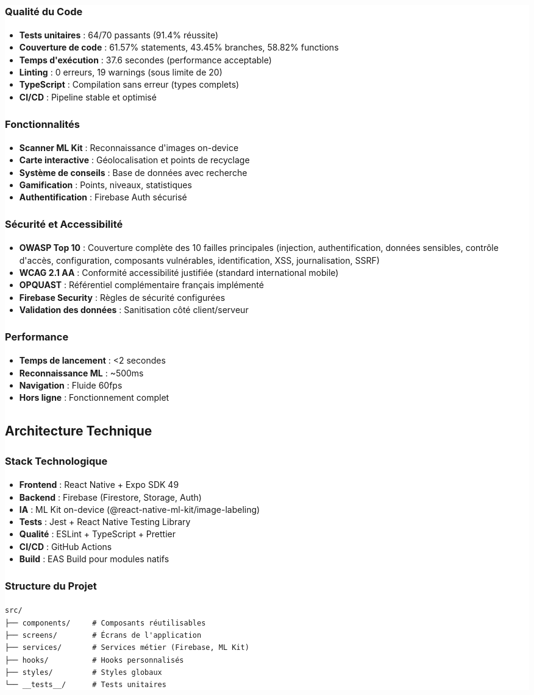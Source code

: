 ### Qualité du Code

- **Tests unitaires** : 64/70 passants (91.4% réussite)
- **Couverture de code** : 61.57% statements, 43.45% branches, 58.82% functions
- **Temps d'exécution** : 37.6 secondes (performance acceptable)
- **Linting** : 0 erreurs, 19 warnings (sous limite de 20)
- **TypeScript** : Compilation sans erreur (types complets)
- **CI/CD** : Pipeline stable et optimisé

### Fonctionnalités

- **Scanner ML Kit** : Reconnaissance d'images on-device
- **Carte interactive** : Géolocalisation et points de recyclage
- **Système de conseils** : Base de données avec recherche
- **Gamification** : Points, niveaux, statistiques
- **Authentification** : Firebase Auth sécurisé

### Sécurité et Accessibilité

- **OWASP Top 10** : Couverture complète des 10 failles principales (injection, authentification, données sensibles, contrôle d'accès, configuration, composants vulnérables, identification, XSS, journalisation, SSRF)
- **WCAG 2.1 AA** : Conformité accessibilité justifiée (standard international mobile)
- **OPQUAST** : Référentiel complémentaire français implémenté
- **Firebase Security** : Règles de sécurité configurées
- **Validation des données** : Sanitisation côté client/serveur

### Performance

- **Temps de lancement** : <2 secondes
- **Reconnaissance ML** : ~500ms
- **Navigation** : Fluide 60fps
- **Hors ligne** : Fonctionnement complet

## Architecture Technique

### Stack Technologique

- **Frontend** : React Native + Expo SDK 49
- **Backend** : Firebase (Firestore, Storage, Auth)
- **IA** : ML Kit on-device (@react-native-ml-kit/image-labeling)
- **Tests** : Jest + React Native Testing Library
- **Qualité** : ESLint + TypeScript + Prettier
- **CI/CD** : GitHub Actions
- **Build** : EAS Build pour modules natifs

### Structure du Projet

```
src/
├── components/     # Composants réutilisables
├── screens/        # Écrans de l'application
├── services/       # Services métier (Firebase, ML Kit)
├── hooks/          # Hooks personnalisés
├── styles/         # Styles globaux
└── __tests__/      # Tests unitaires
```
